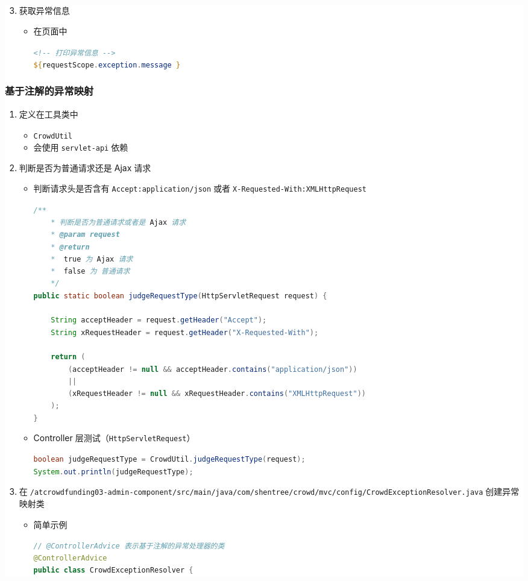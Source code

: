 3. 获取异常信息

   - 在页面中

     ```jsp
     <!-- 打印异常信息 -->
     ${requestScope.exception.message }
     ```

### 基于注解的异常映射

1. 定义在工具类中

   - `CrowdUtil`
   - 会使用 `servlet-api` 依赖

2. 判断是否为普通请求还是 Ajax 请求

   - 判断请求头是否含有  `Accept:application/json` 或者 `X-Requested-With:XMLHttpRequest`

     ```java
     /**
     	 * 判断是否为普通请求或者是 Ajax 请求
     	 * @param request
     	 * @return
     	 * 	true 为 Ajax 请求
     	 * 	false 为 普通请求
     	 */
     public static boolean judgeRequestType(HttpServletRequest request) {
     
         String acceptHeader = request.getHeader("Accept");
         String xRequestHeader = request.getHeader("X-Requested-With");
     
         return (
             (acceptHeader != null && acceptHeader.contains("application/json"))
             || 
             (xRequestHeader != null && xRequestHeader.contains("XMLHttpRequest"))
         );
     }
     ```

   - Controller 层测试（`HttpServletRequest`）

     ```java
     boolean judgeRequestType = CrowdUtil.judgeRequestType(request);
     System.out.println(judgeRequestType);
     ```

3. 在 `/atcrowdfunding03-admin-component/src/main/java/com/shentree/crowd/mvc/config/CrowdExceptionResolver.java` 创建异常映射类

   - 简单示例

     ```java
     // @ControllerAdvice 表示基于注解的异常处理器的类
     @ControllerAdvice
     public class CrowdExceptionResolver {
     